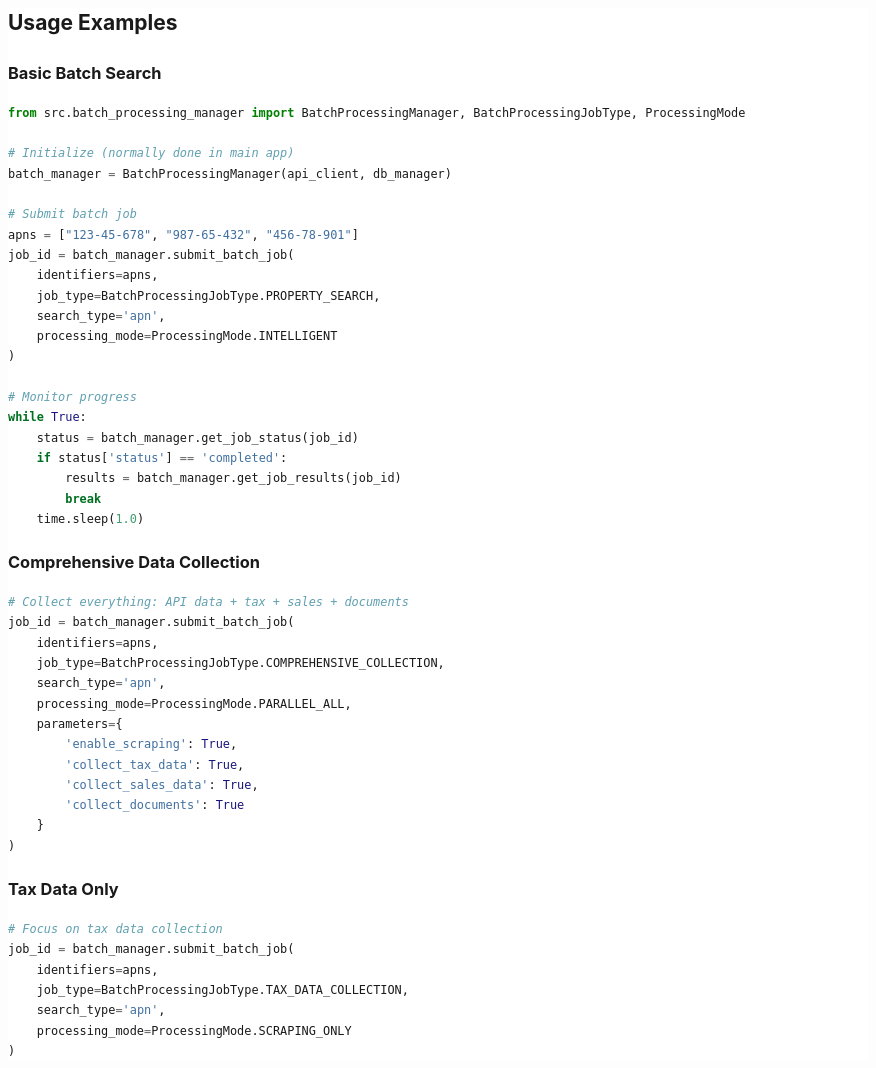 ## Usage Examples

### Basic Batch Search
```python
from src.batch_processing_manager import BatchProcessingManager, BatchProcessingJobType, ProcessingMode

# Initialize (normally done in main app)
batch_manager = BatchProcessingManager(api_client, db_manager)

# Submit batch job
apns = ["123-45-678", "987-65-432", "456-78-901"]
job_id = batch_manager.submit_batch_job(
    identifiers=apns,
    job_type=BatchProcessingJobType.PROPERTY_SEARCH,
    search_type='apn',
    processing_mode=ProcessingMode.INTELLIGENT
)

# Monitor progress
while True:
    status = batch_manager.get_job_status(job_id)
    if status['status'] == 'completed':
        results = batch_manager.get_job_results(job_id)
        break
    time.sleep(1.0)
```

### Comprehensive Data Collection
```python
# Collect everything: API data + tax + sales + documents
job_id = batch_manager.submit_batch_job(
    identifiers=apns,
    job_type=BatchProcessingJobType.COMPREHENSIVE_COLLECTION,
    search_type='apn',
    processing_mode=ProcessingMode.PARALLEL_ALL,
    parameters={
        'enable_scraping': True,
        'collect_tax_data': True,
        'collect_sales_data': True,
        'collect_documents': True
    }
)
```

### Tax Data Only
```python
# Focus on tax data collection
job_id = batch_manager.submit_batch_job(
    identifiers=apns,
    job_type=BatchProcessingJobType.TAX_DATA_COLLECTION,
    search_type='apn',
    processing_mode=ProcessingMode.SCRAPING_ONLY
)
```

